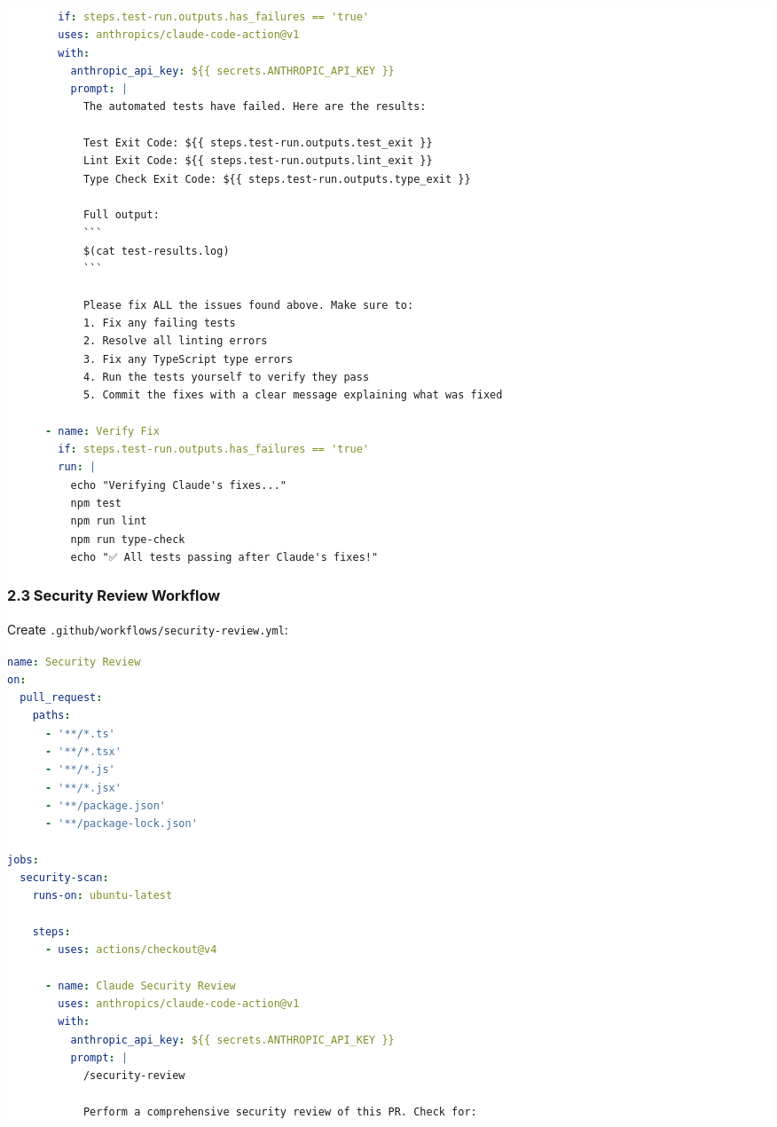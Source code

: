 ```yaml
        if: steps.test-run.outputs.has_failures == 'true'
        uses: anthropics/claude-code-action@v1
        with:
          anthropic_api_key: ${{ secrets.ANTHROPIC_API_KEY }}
          prompt: |
            The automated tests have failed. Here are the results:
            
            Test Exit Code: ${{ steps.test-run.outputs.test_exit }}
            Lint Exit Code: ${{ steps.test-run.outputs.lint_exit }}
            Type Check Exit Code: ${{ steps.test-run.outputs.type_exit }}
            
            Full output:
            ```
            $(cat test-results.log)
            ```
            
            Please fix ALL the issues found above. Make sure to:
            1. Fix any failing tests
            2. Resolve all linting errors
            3. Fix any TypeScript type errors
            4. Run the tests yourself to verify they pass
            5. Commit the fixes with a clear message explaining what was fixed
            
      - name: Verify Fix
        if: steps.test-run.outputs.has_failures == 'true'
        run: |
          echo "Verifying Claude's fixes..."
          npm test
          npm run lint
          npm run type-check
          echo "✅ All tests passing after Claude's fixes!"
```

### 2.3 Security Review Workflow
Create `.github/workflows/security-review.yml`:

```yaml
name: Security Review
on:
  pull_request:
    paths:
      - '**/*.ts'
      - '**/*.tsx'
      - '**/*.js'
      - '**/*.jsx'
      - '**/package.json'
      - '**/package-lock.json'

jobs:
  security-scan:
    runs-on: ubuntu-latest
    
    steps:
      - uses: actions/checkout@v4
      
      - name: Claude Security Review
        uses: anthropics/claude-code-action@v1
        with:
          anthropic_api_key: ${{ secrets.ANTHROPIC_API_KEY }}
          prompt: |
            /security-review
            
            Perform a comprehensive security review of this PR. Check for:
```